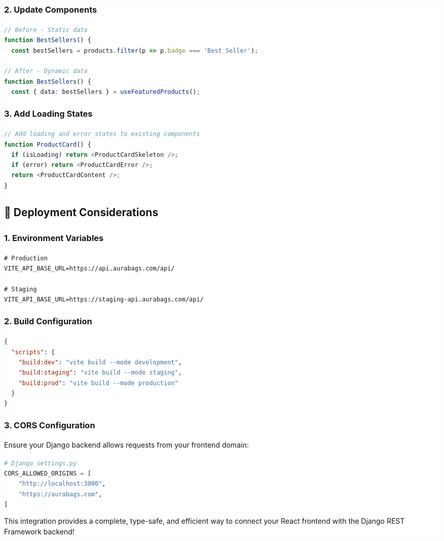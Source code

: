 ### 2. Update Components

```typescript
// Before - Static data
function BestSellers() {
  const bestSellers = products.filter(p => p.badge === 'Best Seller');
  
// After - Dynamic data
function BestSellers() {
  const { data: bestSellers } = useFeaturedProducts();
```

### 3. Add Loading States

```typescript
// Add loading and error states to existing components
function ProductCard() {
  if (isLoading) return <ProductCardSkeleton />;
  if (error) return <ProductCardError />;
  return <ProductCardContent />;
}
```

## 🚀 Deployment Considerations

### 1. Environment Variables

```env
# Production
VITE_API_BASE_URL=https://api.aurabags.com/api/

# Staging
VITE_API_BASE_URL=https://staging-api.aurabags.com/api/
```

### 2. Build Configuration

```json
{
  "scripts": {
    "build:dev": "vite build --mode development",
    "build:staging": "vite build --mode staging",
    "build:prod": "vite build --mode production"
  }
}
```

### 3. CORS Configuration

Ensure your Django backend allows requests from your frontend domain:

```python
# Django settings.py
CORS_ALLOWED_ORIGINS = [
    "http://localhost:3000",
    "https://aurabags.com",
]
```

This integration provides a complete, type-safe, and efficient way to connect your React frontend with the Django REST Framework backend!
